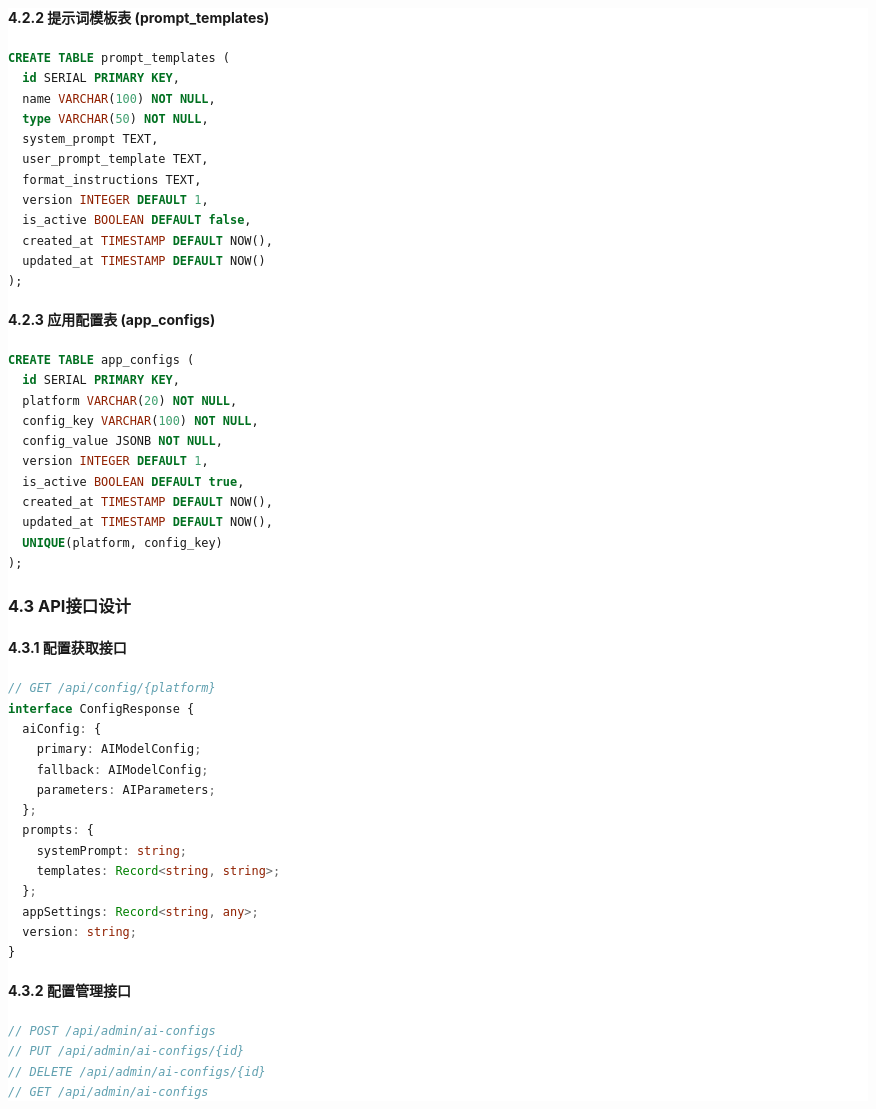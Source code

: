 #### 4.2.2 提示词模板表 (prompt_templates)
```sql
CREATE TABLE prompt_templates (
  id SERIAL PRIMARY KEY,
  name VARCHAR(100) NOT NULL,
  type VARCHAR(50) NOT NULL,
  system_prompt TEXT,
  user_prompt_template TEXT,
  format_instructions TEXT,
  version INTEGER DEFAULT 1,
  is_active BOOLEAN DEFAULT false,
  created_at TIMESTAMP DEFAULT NOW(),
  updated_at TIMESTAMP DEFAULT NOW()
);
```

#### 4.2.3 应用配置表 (app_configs)
```sql
CREATE TABLE app_configs (
  id SERIAL PRIMARY KEY,
  platform VARCHAR(20) NOT NULL,
  config_key VARCHAR(100) NOT NULL,
  config_value JSONB NOT NULL,
  version INTEGER DEFAULT 1,
  is_active BOOLEAN DEFAULT true,
  created_at TIMESTAMP DEFAULT NOW(),
  updated_at TIMESTAMP DEFAULT NOW(),
  UNIQUE(platform, config_key)
);
```

### 4.3 API接口设计

#### 4.3.1 配置获取接口
```typescript
// GET /api/config/{platform}
interface ConfigResponse {
  aiConfig: {
    primary: AIModelConfig;
    fallback: AIModelConfig;
    parameters: AIParameters;
  };
  prompts: {
    systemPrompt: string;
    templates: Record<string, string>;
  };
  appSettings: Record<string, any>;
  version: string;
}
```

#### 4.3.2 配置管理接口
```typescript
// POST /api/admin/ai-configs
// PUT /api/admin/ai-configs/{id}
// DELETE /api/admin/ai-configs/{id}
// GET /api/admin/ai-configs
```
